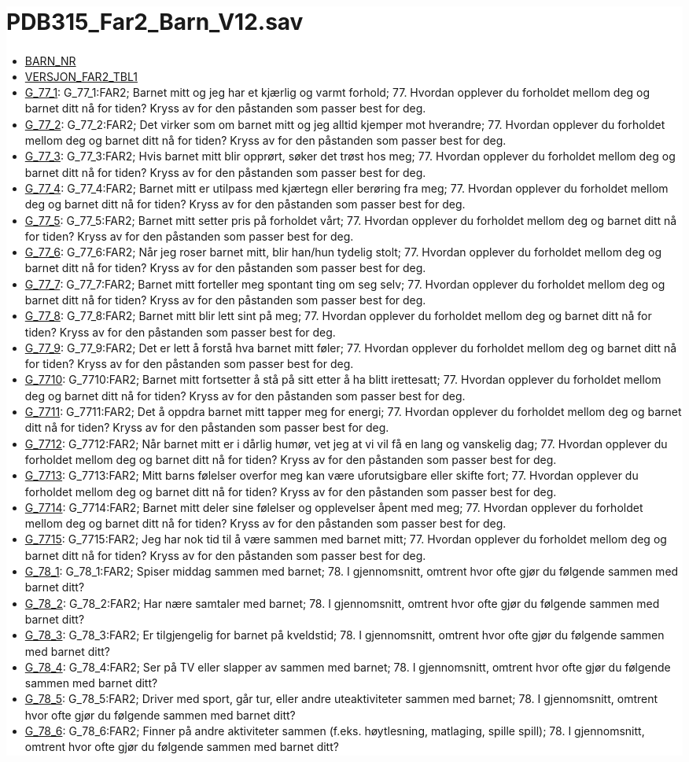 # PDB315_Far2_Barn_V12.sav
- [BARN_NR](PDB315_Far2_Barn_V12.md#BARN_NR)
- [VERSJON_FAR2_TBL1](PDB315_Far2_Barn_V12.md#VERSJON_FAR2_TBL1)
- [G_77_1](PDB315_Far2_Barn_V12.md#G_77_1): G_77_1:FAR2; Barnet mitt og jeg har et kjærlig og varmt forhold; 77. Hvordan opplever du forholdet mellom deg og barnet ditt nå for tiden? Kryss av for den påstanden som passer best for deg.
- [G_77_2](PDB315_Far2_Barn_V12.md#G_77_2): G_77_2:FAR2; Det virker som om barnet mitt og jeg alltid kjemper mot hverandre; 77. Hvordan opplever du forholdet mellom deg og barnet ditt nå for tiden? Kryss av for den påstanden som passer best for deg.
- [G_77_3](PDB315_Far2_Barn_V12.md#G_77_3): G_77_3:FAR2; Hvis barnet mitt blir opprørt, søker det trøst hos meg; 77. Hvordan opplever du forholdet mellom deg og barnet ditt nå for tiden? Kryss av for den påstanden som passer best for deg.
- [G_77_4](PDB315_Far2_Barn_V12.md#G_77_4): G_77_4:FAR2; Barnet mitt er utilpass med kjærtegn eller berøring fra meg; 77. Hvordan opplever du forholdet mellom deg og barnet ditt nå for tiden? Kryss av for den påstanden som passer best for deg.
- [G_77_5](PDB315_Far2_Barn_V12.md#G_77_5): G_77_5:FAR2; Barnet mitt setter pris på forholdet vårt; 77. Hvordan opplever du forholdet mellom deg og barnet ditt nå for tiden? Kryss av for den påstanden som passer best for deg.
- [G_77_6](PDB315_Far2_Barn_V12.md#G_77_6): G_77_6:FAR2; Når jeg roser barnet mitt, blir han/hun tydelig stolt; 77. Hvordan opplever du forholdet mellom deg og barnet ditt nå for tiden? Kryss av for den påstanden som passer best for deg.
- [G_77_7](PDB315_Far2_Barn_V12.md#G_77_7): G_77_7:FAR2; Barnet mitt forteller meg spontant ting om seg selv; 77. Hvordan opplever du forholdet mellom deg og barnet ditt nå for tiden? Kryss av for den påstanden som passer best for deg.
- [G_77_8](PDB315_Far2_Barn_V12.md#G_77_8): G_77_8:FAR2; Barnet mitt blir lett sint på meg; 77. Hvordan opplever du forholdet mellom deg og barnet ditt nå for tiden? Kryss av for den påstanden som passer best for deg.
- [G_77_9](PDB315_Far2_Barn_V12.md#G_77_9): G_77_9:FAR2; Det er lett å forstå hva barnet mitt føler; 77. Hvordan opplever du forholdet mellom deg og barnet ditt nå for tiden? Kryss av for den påstanden som passer best for deg.
- [G_7710](PDB315_Far2_Barn_V12.md#G_7710): G_7710:FAR2; Barnet mitt fortsetter å stå på sitt etter å ha blitt irettesatt; 77. Hvordan opplever du forholdet mellom deg og barnet ditt nå for tiden? Kryss av for den påstanden som passer best for deg.
- [G_7711](PDB315_Far2_Barn_V12.md#G_7711): G_7711:FAR2; Det å oppdra barnet mitt tapper meg for energi; 77. Hvordan opplever du forholdet mellom deg og barnet ditt nå for tiden? Kryss av for den påstanden som passer best for deg.
- [G_7712](PDB315_Far2_Barn_V12.md#G_7712): G_7712:FAR2; Når barnet mitt er i dårlig humør, vet jeg at vi vil få en lang og vanskelig dag; 77. Hvordan opplever du forholdet mellom deg og barnet ditt nå for tiden? Kryss av for den påstanden som passer best for deg.
- [G_7713](PDB315_Far2_Barn_V12.md#G_7713): G_7713:FAR2; Mitt barns følelser overfor meg kan være uforutsigbare eller skifte fort; 77. Hvordan opplever du forholdet mellom deg og barnet ditt nå for tiden? Kryss av for den påstanden som passer best for deg.
- [G_7714](PDB315_Far2_Barn_V12.md#G_7714): G_7714:FAR2; Barnet mitt deler sine følelser og opplevelser åpent med meg; 77. Hvordan opplever du forholdet mellom deg og barnet ditt nå for tiden? Kryss av for den påstanden som passer best for deg.
- [G_7715](PDB315_Far2_Barn_V12.md#G_7715): G_7715:FAR2; Jeg har nok tid til å være sammen med barnet mitt; 77. Hvordan opplever du forholdet mellom deg og barnet ditt nå for tiden? Kryss av for den påstanden som passer best for deg.
- [G_78_1](PDB315_Far2_Barn_V12.md#G_78_1): G_78_1:FAR2; Spiser middag sammen med barnet; 78. I gjennomsnitt, omtrent hvor ofte gjør du følgende sammen med barnet ditt?
- [G_78_2](PDB315_Far2_Barn_V12.md#G_78_2): G_78_2:FAR2; Har nære samtaler med barnet; 78. I gjennomsnitt, omtrent hvor ofte gjør du følgende sammen med barnet ditt?
- [G_78_3](PDB315_Far2_Barn_V12.md#G_78_3): G_78_3:FAR2; Er tilgjengelig for barnet på kveldstid; 78. I gjennomsnitt, omtrent hvor ofte gjør du følgende sammen med barnet ditt?
- [G_78_4](PDB315_Far2_Barn_V12.md#G_78_4): G_78_4:FAR2; Ser på TV eller slapper av sammen med barnet; 78. I gjennomsnitt, omtrent hvor ofte gjør du følgende sammen med barnet ditt?
- [G_78_5](PDB315_Far2_Barn_V12.md#G_78_5): G_78_5:FAR2; Driver med sport, går tur, eller andre uteaktiviteter sammen med barnet; 78. I gjennomsnitt, omtrent hvor ofte gjør du følgende sammen med barnet ditt?
- [G_78_6](PDB315_Far2_Barn_V12.md#G_78_6): G_78_6:FAR2; Finner på andre aktiviteter sammen (f.eks. høytlesning, matlaging, spille spill); 78. I gjennomsnitt, omtrent hvor ofte gjør du følgende sammen med barnet ditt?